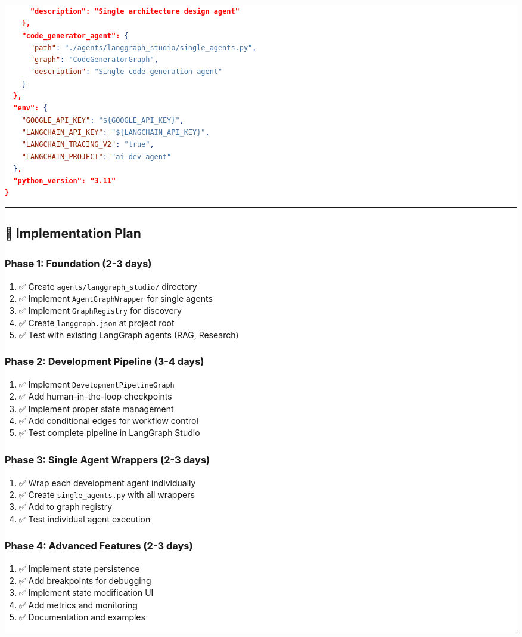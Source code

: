 ```json
      "description": "Single architecture design agent"
    },
    "code_generator_agent": {
      "path": "./agents/langgraph_studio/single_agents.py",
      "graph": "CodeGeneratorGraph",
      "description": "Single code generation agent"
    }
  },
  "env": {
    "GOOGLE_API_KEY": "${GOOGLE_API_KEY}",
    "LANGCHAIN_API_KEY": "${LANGCHAIN_API_KEY}",
    "LANGCHAIN_TRACING_V2": "true",
    "LANGCHAIN_PROJECT": "ai-dev-agent"
  },
  "python_version": "3.11"
}
```

---

## 🎯 Implementation Plan

### **Phase 1: Foundation** (2-3 days)

1. ✅ Create `agents/langgraph_studio/` directory
2. ✅ Implement `AgentGraphWrapper` for single agents
3. ✅ Implement `GraphRegistry` for discovery
4. ✅ Create `langgraph.json` at project root
5. ✅ Test with existing LangGraph agents (RAG, Research)

### **Phase 2: Development Pipeline** (3-4 days)

1. ✅ Implement `DevelopmentPipelineGraph`
2. ✅ Add human-in-the-loop checkpoints
3. ✅ Implement proper state management
4. ✅ Add conditional edges for workflow control
5. ✅ Test complete pipeline in LangGraph Studio

### **Phase 3: Single Agent Wrappers** (2-3 days)

1. ✅ Wrap each development agent individually
2. ✅ Create `single_agents.py` with all wrappers
3. ✅ Add to graph registry
4. ✅ Test individual agent execution

### **Phase 4: Advanced Features** (2-3 days)

1. ✅ Implement state persistence
2. ✅ Add breakpoints for debugging
3. ✅ Implement state modification UI
4. ✅ Add metrics and monitoring
5. ✅ Documentation and examples

---